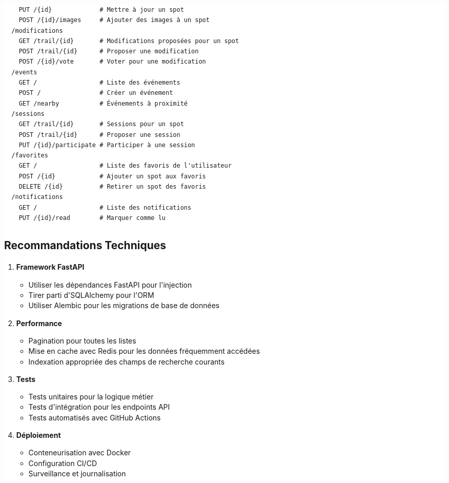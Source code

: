 ```
    PUT /{id}             # Mettre à jour un spot
    POST /{id}/images     # Ajouter des images à un spot
  /modifications
    GET /trail/{id}       # Modifications proposées pour un spot
    POST /trail/{id}      # Proposer une modification
    POST /{id}/vote       # Voter pour une modification
  /events
    GET /                 # Liste des événements
    POST /                # Créer un événement
    GET /nearby           # Événements à proximité
  /sessions
    GET /trail/{id}       # Sessions pour un spot
    POST /trail/{id}      # Proposer une session
    PUT /{id}/participate # Participer à une session
  /favorites
    GET /                 # Liste des favoris de l'utilisateur
    POST /{id}            # Ajouter un spot aux favoris
    DELETE /{id}          # Retirer un spot des favoris
  /notifications
    GET /                 # Liste des notifications
    PUT /{id}/read        # Marquer comme lu
```

## Recommandations Techniques

1. **Framework FastAPI**
   - Utiliser les dépendances FastAPI pour l'injection
   - Tirer parti d'SQLAlchemy pour l'ORM
   - Utiliser Alembic pour les migrations de base de données

2. **Performance**
   - Pagination pour toutes les listes
   - Mise en cache avec Redis pour les données fréquemment accédées
   - Indexation appropriée des champs de recherche courants

3. **Tests**
   - Tests unitaires pour la logique métier
   - Tests d'intégration pour les endpoints API
   - Tests automatisés avec GitHub Actions

4. **Déploiement**
   - Conteneurisation avec Docker
   - Configuration CI/CD
   - Surveillance et journalisation
